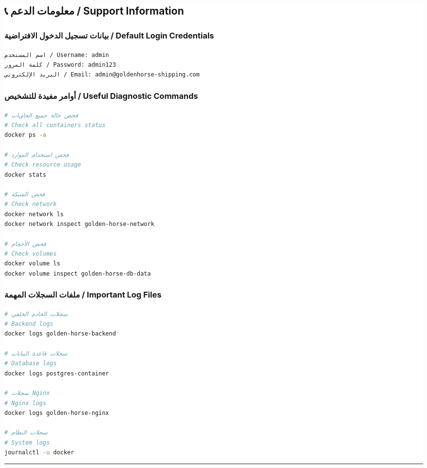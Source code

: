 ## 📞 معلومات الدعم / Support Information

### بيانات تسجيل الدخول الافتراضية / Default Login Credentials

```
اسم المستخدم / Username: admin
كلمة المرور / Password: admin123
البريد الإلكتروني / Email: admin@goldenhorse-shipping.com
```

### أوامر مفيدة للتشخيص / Useful Diagnostic Commands

```bash
# فحص حالة جميع الحاويات
# Check all containers status
docker ps -a

# فحص استخدام الموارد
# Check resource usage
docker stats

# فحص الشبكة
# Check network
docker network ls
docker network inspect golden-horse-network

# فحص الأحجام
# Check volumes
docker volume ls
docker volume inspect golden-horse-db-data
```

### ملفات السجلات المهمة / Important Log Files

```bash
# سجلات الخادم الخلفي
# Backend logs
docker logs golden-horse-backend

# سجلات قاعدة البيانات
# Database logs
docker logs postgres-container

# سجلات Nginx
# Nginx logs
docker logs golden-horse-nginx

# سجلات النظام
# System logs
journalctl -u docker
```

---